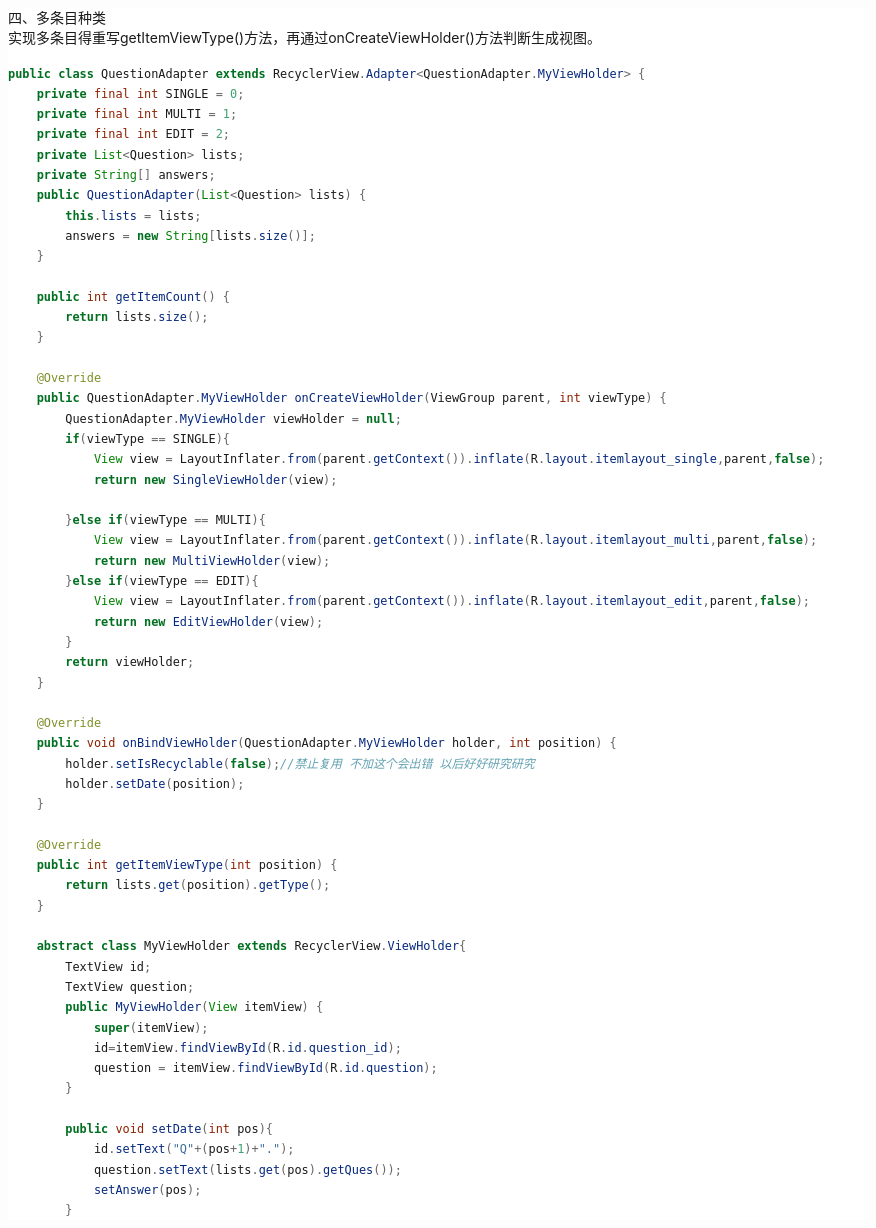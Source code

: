 四、多条目种类  
实现多条目得重写getItemViewType()方法，再通过onCreateViewHolder()方法判断生成视图。

```java
public class QuestionAdapter extends RecyclerView.Adapter<QuestionAdapter.MyViewHolder> {
	private final int SINGLE = 0;
	private final int MULTI = 1;
	private final int EDIT = 2;
	private List<Question> lists;
	private String[] answers;
	public QuestionAdapter(List<Question> lists) {
		this.lists = lists;
		answers = new String[lists.size()];
	}

	public int getItemCount() {
		return lists.size();
	}

	@Override
	public QuestionAdapter.MyViewHolder onCreateViewHolder(ViewGroup parent, int viewType) {
		QuestionAdapter.MyViewHolder viewHolder = null;
		if(viewType == SINGLE){
			View view = LayoutInflater.from(parent.getContext()).inflate(R.layout.itemlayout_single,parent,false);
			return new SingleViewHolder(view);
			
		}else if(viewType == MULTI){
			View view = LayoutInflater.from(parent.getContext()).inflate(R.layout.itemlayout_multi,parent,false);
			return new MultiViewHolder(view);
		}else if(viewType == EDIT){
			View view = LayoutInflater.from(parent.getContext()).inflate(R.layout.itemlayout_edit,parent,false);
			return new EditViewHolder(view);
		}
		return viewHolder;
	}

	@Override
	public void onBindViewHolder(QuestionAdapter.MyViewHolder holder, int position) {
		holder.setIsRecyclable(false);//禁止复用 不加这个会出错 以后好好研究研究
		holder.setDate(position);
	}

	@Override
	public int getItemViewType(int position) {
		return lists.get(position).getType();
	}

	abstract class MyViewHolder extends RecyclerView.ViewHolder{
		TextView id;
		TextView question;
		public MyViewHolder(View itemView) {
			super(itemView);
			id=itemView.findViewById(R.id.question_id);
			question = itemView.findViewById(R.id.question);
		}

		public void setDate(int pos){
			id.setText("Q"+(pos+1)+".");
			question.setText(lists.get(pos).getQues());
			setAnswer(pos);
		}
```